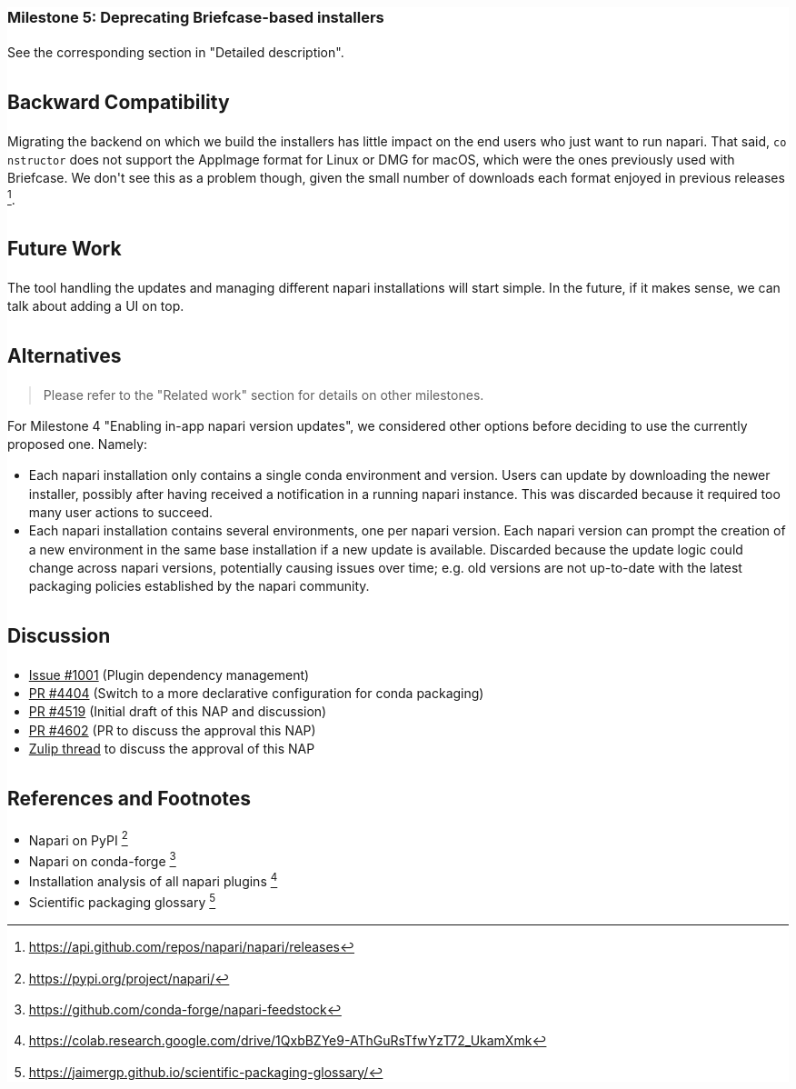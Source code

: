 ### Milestone 5: Deprecating Briefcase-based installers

See the corresponding section in "Detailed description".

## Backward Compatibility

Migrating the backend on which we build the installers has little impact on the end users who
just want to run napari. That said, `constructor` does not support the AppImage format for
Linux or DMG for macOS, which were the ones previously used with Briefcase. We don't see this
as a problem though, given the small number of downloads each format enjoyed in previous
releases [^napari-releases-json].

## Future Work

The tool handling the updates and managing different napari installations will start simple. In
the future, if it makes sense, we can talk about adding a UI on top.

## Alternatives

> Please refer to the "Related work" section for details on other milestones.

For Milestone 4 "Enabling in-app napari version updates", we considered other options before
deciding to use the currently proposed one. Namely:

* Each napari installation only contains a single conda environment and version. Users can update
  by downloading the newer installer, possibly after having received a notification in a running
  napari instance. This was discarded because it required too many user actions to succeed.
* Each napari installation contains several environments, one per napari version. Each napari
  version can prompt the creation of a new environment in the same base installation if a new
  update is available. Discarded because the update logic could change across napari versions,
  potentially causing issues over time; e.g. old versions are not up-to-date with the latest
  packaging policies established by the napari community.

## Discussion

- [Issue #1001](https://github.com/napari/napari/issues/1001) (Plugin dependency management)
- [PR #4404](https://github.com/napari/napari/pull/4404) (Switch to a more declarative configuration
  for conda packaging)
- [PR #4519](https://github.com/napari/napari/pull/4519) (Initial draft of this NAP and discussion)
- [PR #4602](https://github.com/napari/napari/pull/4602) (PR to discuss the approval this NAP)
- [Zulip thread](https://napari.zulipchat.com/#narrow/stream/322105-naps/topic/Proposal.20to.20accept.20NAP-2)
  to discuss the approval of this NAP

## References and Footnotes

* Napari on PyPI [^pypi-napari]
* Napari on conda-forge [^napari-feedstock]
* Installation analysis of all napari plugins [^installability-notebook]
* Scientific packaging glossary [^glossary]


[^staged-recipes-napari]: <https://github.com/conda-forge/staged-recipes/pull/9983>
[^napari-feedstock-creation]: <https://github.com/conda-forge/napari-feedstock/commit/815a24cadb9522f4fc81a41c9eb89d45b2e284eb>
[^pypi-napari]: <https://pypi.org/project/napari/>
[^napari-feedstock]: <https://github.com/conda-forge/napari-feedstock>
[^briefcase]: <https://beeware.org/project/projects/tools/briefcase/>
[^cibuildwheel]: <https://github.com/pypa/cibuildwheel>
[^staged-recipes-all-plugins]: <https://github.com/conda-forge/staged-recipes/pulls?q=is%3Apr+author%3Agoanpeca+created%3A2022-01-01..2022-05-01>
[^constructor]: <https://github.com/conda/constructor>
[^constructor-upstream]: <https://github.com/napari/napari/issues/4248#issuecomment-1066574137>
[^menuinst]: <https://github.com/conda/menuinst>
[^napari-channel]: <https://anaconda.org/napari/>
[^briefcase-workaround-example]: <https://github.com/napari/napari/blob/be43e127a079f999d830c457d6d69b7c2b56875d/napari/plugins/__init__.py#L34-L42>
[^briefcase-utilities-example]: <https://github.com/napari/napari/blob/be43e127a079f999d830c457d6d69b7c2b56875d/napari/utils/misc.py#L49>
[^pyoxidizer]: <https://pyoxidizer.readthedocs.io/en/stable/>
[^nuitka]: <https://nuitka.net/>
[^napari-releases-json]: <https://api.github.com/repos/napari/napari/releases>
[^mne-constructor]: <https://twitter.com/mne_news/status/1506212014993162247>
[^appimage-crash]: <https://github.com/napari/napari/issues/3487>
[^appimage-crash2]: <https://github.com/napari/napari/issues/3816>
[^napari-packaging-docs]: <https://napari.org/developers/packaging.html>
[^napari-hub-api]: https://api.napari-hub.org/plugins
[^vscode-extensions-ui]: https://code.visualstudio.com/docs/editor/extension-marketplace
[^in-app-update-pr]: https://github.com/napari/napari/pull/4422
[^installability-notebook]: https://colab.research.google.com/drive/1QxbBZYe9-AThGuRsTfwYzT72_UkamXmk
[^glossary]: https://jaimergp.github.io/scientific-packaging-glossary/
[^briefcase-python]: https://github.com/beeware?q=Python+support&type=all&language=&sort=
[^pypi-parallelism-abi]: https://twitter.com/ralfgommers/status/1517410559972589569
[^release-guide]: https://napari.org/developers/release.html
[^scijava-pinnings]: https://github.com/scijava/pom-scijava/blob/ff35ca810a8717c4f461ef24df4986bf1914c673/pom.xml#L307
[^maxiconda]: https://github.com/Semi-ATE/maxiconda-envs
[^conda-forge-pinnings]: https://github.com/conda-forge/conda-forge-pinning-feedstock/blob/32f93dd/recipe/conda_build_config.yaml
[^audithwheel]: https://github.com/pypa/auditwheel
[^delocate]: https://github.com/matthew-brett/delocate
[^delvewheel]: https://github.com/adang1345/delvewheel
[^conda-pip-issue-comment]: https://github.com/napari/napari/issues/3223#issuecomment-972189348
[^pamba]: https://gist.github.com/tlambert03/cdc63d68f4fd1bce20f8f3e769217759
[^napari-installer-class]: https://github.com/napari/napari/blob/5c10022337601f350ad64ce56eddf6664306e40e/napari/_qt/dialogs/qt_plugin_dialog.py#L64
[^cc0]: CC0 1.0 Universal (CC0 1.0) Public Domain Dedication,
[^cc0by]: <https://dancohen.org/2013/11/26/cc0-by/>
